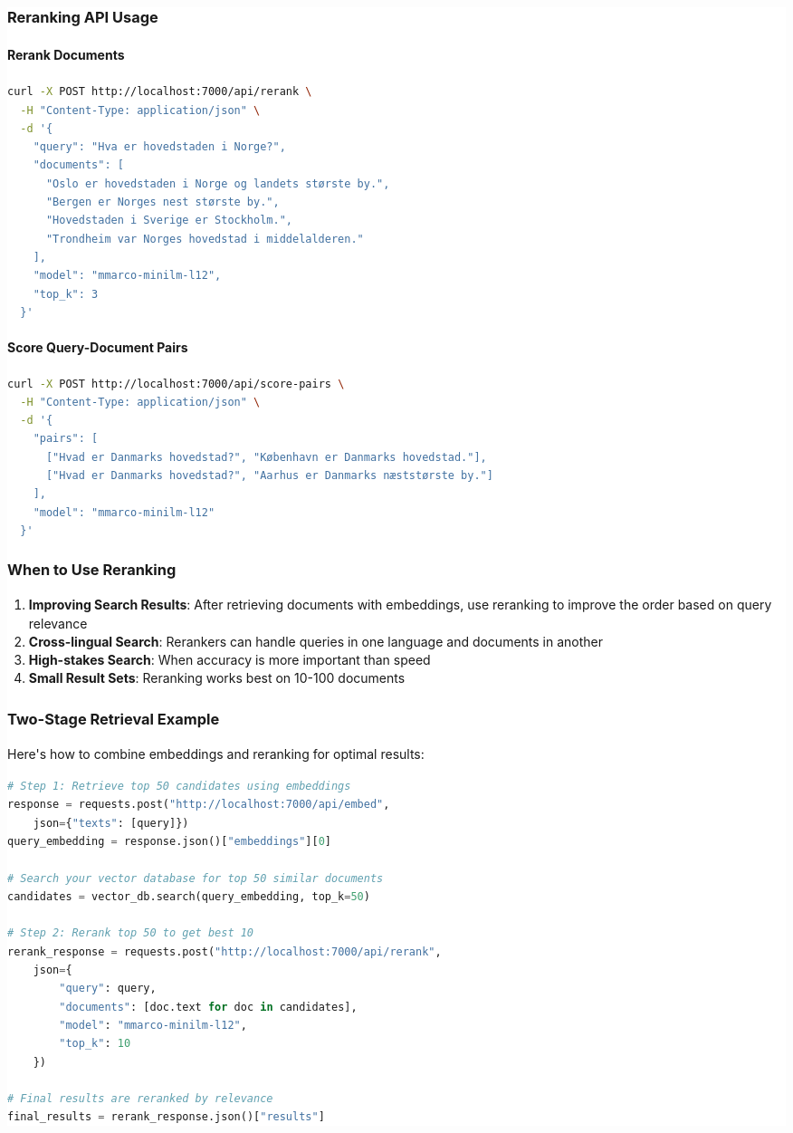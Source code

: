### Reranking API Usage

#### Rerank Documents
```bash
curl -X POST http://localhost:7000/api/rerank \
  -H "Content-Type: application/json" \
  -d '{
    "query": "Hva er hovedstaden i Norge?",
    "documents": [
      "Oslo er hovedstaden i Norge og landets største by.",
      "Bergen er Norges nest største by.",
      "Hovedstaden i Sverige er Stockholm.",
      "Trondheim var Norges hovedstad i middelalderen."
    ],
    "model": "mmarco-minilm-l12",
    "top_k": 3
  }'
```

#### Score Query-Document Pairs
```bash
curl -X POST http://localhost:7000/api/score-pairs \
  -H "Content-Type: application/json" \
  -d '{
    "pairs": [
      ["Hvad er Danmarks hovedstad?", "København er Danmarks hovedstad."],
      ["Hvad er Danmarks hovedstad?", "Aarhus er Danmarks næststørste by."]
    ],
    "model": "mmarco-minilm-l12"
  }'
```

### When to Use Reranking

1. **Improving Search Results**: After retrieving documents with embeddings, use reranking to improve the order based on query relevance
2. **Cross-lingual Search**: Rerankers can handle queries in one language and documents in another
3. **High-stakes Search**: When accuracy is more important than speed
4. **Small Result Sets**: Reranking works best on 10-100 documents

### Two-Stage Retrieval Example

Here's how to combine embeddings and reranking for optimal results:

```python
# Step 1: Retrieve top 50 candidates using embeddings
response = requests.post("http://localhost:7000/api/embed", 
    json={"texts": [query]})
query_embedding = response.json()["embeddings"][0]

# Search your vector database for top 50 similar documents
candidates = vector_db.search(query_embedding, top_k=50)

# Step 2: Rerank top 50 to get best 10
rerank_response = requests.post("http://localhost:7000/api/rerank",
    json={
        "query": query,
        "documents": [doc.text for doc in candidates],
        "model": "mmarco-minilm-l12",
        "top_k": 10
    })

# Final results are reranked by relevance
final_results = rerank_response.json()["results"]
```